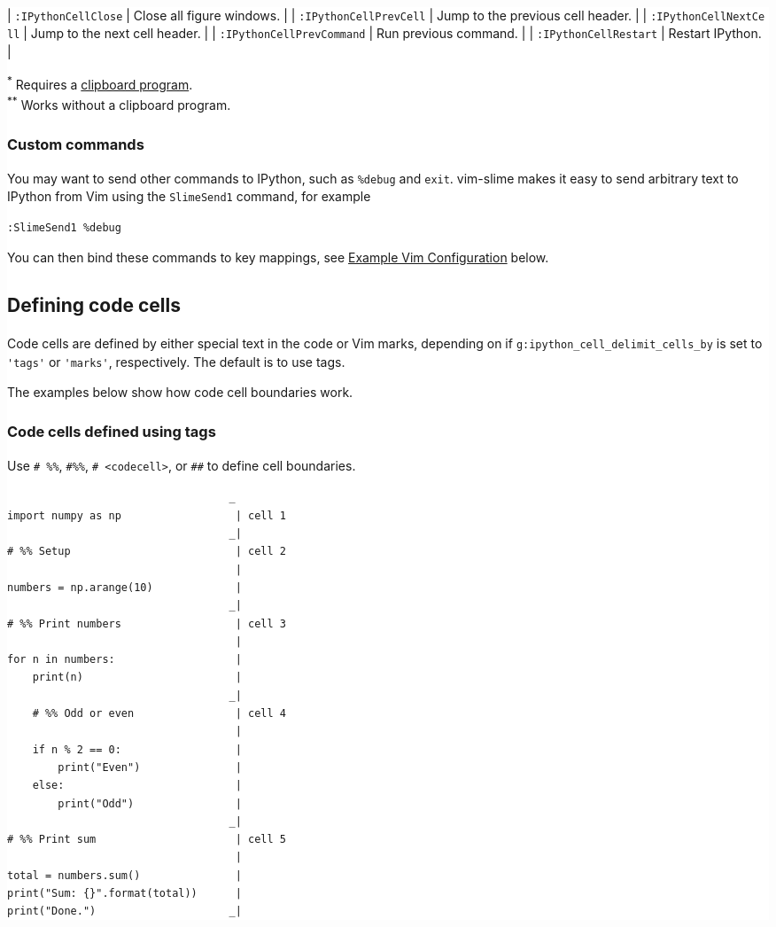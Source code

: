 | `:IPythonCellClose`                   | Close all figure windows.                                                                   |
| `:IPythonCellPrevCell`                | Jump to the previous cell header.                                                           |
| `:IPythonCellNextCell`                | Jump to the next cell header.                                                               |
| `:IPythonCellPrevCommand`             | Run previous command.                                                                       |
| `:IPythonCellRestart`                 | Restart IPython.                                                                            |

<sup>*</sup> Requires a [clipboard program](#supported-clipboard-programs).  
<sup>**</sup> Works without a clipboard program.

[vim-slime]: https://github.com/jpalardy/vim-slime


### Custom commands

You may want to send other commands to IPython, such as `%debug` and `exit`.
vim-slime makes it easy to send arbitrary text to IPython from Vim using the
`SlimeSend1` command, for example

    :SlimeSend1 %debug

You can then bind these commands to key mappings, see
[Example Vim Configuration](#example-vim-configuration) below.


Defining code cells
-------------------

Code cells are defined by either special text in the code or Vim marks,
depending on if `g:ipython_cell_delimit_cells_by` is set to `'tags'` or
`'marks'`, respectively. The default is to use tags.

The examples below show how code cell boundaries work.


### Code cells defined using tags

Use `# %%`, `#%%`, `# <codecell>`, or `##` to define cell boundaries.

~~~
                                   _
import numpy as np                  | cell 1
                                   _|
# %% Setup                          | cell 2
                                    |
numbers = np.arange(10)             |
                                   _|
# %% Print numbers                  | cell 3
                                    |
for n in numbers:                   |
    print(n)                        |
                                   _|
    # %% Odd or even                | cell 4
                                    |
    if n % 2 == 0:                  |
        print("Even")               |
    else:                           |
        print("Odd")                |
                                   _|
# %% Print sum                      | cell 5
                                    |
total = numbers.sum()               |
print("Sum: {}".format(total))      |
print("Done.")                     _|

~~~


[xclip]: https://github.com/astrand/xclip
[xsel]: https://github.com/kfish/xsel
[vim-plug]: https://github.com/junegunn/vim-plug
[Vundle]: https://github.com/VundleVim/Vundle.vim
[NeoBundle]: https://github.com/Shougo/neobundle.vim
[Dein]: https://github.com/Shougo/dein.vim
[Pathogen]: https://github.com/tpope/vim-pathogen
[xclip]: https://github.com/astrand/xclip
[xsel]: https://github.com/kfish/xsel
[neovim]: https://pypi.org/project/neovim/
[tslime\_ipython]: https://github.com/eldridgejm/tslime_ipython
[vim-ipython]: https://github.com/ivanov/vim-ipython
[nvim-ipy]: https://github.com/bfredl/nvim-ipy
[vim-tmux-navigator]: https://github.com/christoomey/vim-tmux-navigator
[vim-signature]: https://github.com/kshenoy/vim-signature
[tslime\_ipython]: https://github.com/eldridgejm/tslime_ipython
[YouCompleteMe]: https://github.com/Valloric/YouCompleteMe